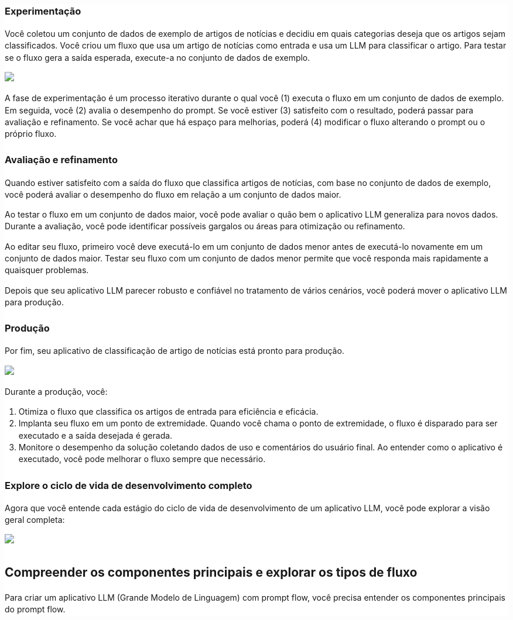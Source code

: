 ### Experimentação
Você coletou um conjunto de dados de exemplo de artigos de notícias e decidiu em quais categorias deseja que os artigos sejam classificados. Você criou um fluxo que usa um artigo de notícias como entrada e usa um LLM para classificar o artigo. Para testar se o fluxo gera a saída esperada, execute-a no conjunto de dados de exemplo.

![](https://learn.microsoft.com/pt-br/training/wwl-data-ai/get-started-prompt-flow-ai-studio/media/experimentation.png)

A fase de experimentação é um processo iterativo durante o qual você (1) executa o fluxo em um conjunto de dados de exemplo. Em seguida, você (2) avalia o desempenho do prompt. Se você estiver (3) satisfeito com o resultado, poderá passar para avaliação e refinamento. Se você achar que há espaço para melhorias, poderá (4) modificar o fluxo alterando o prompt ou o próprio fluxo.

### Avaliação e refinamento
Quando estiver satisfeito com a saída do fluxo que classifica artigos de notícias, com base no conjunto de dados de exemplo, você poderá avaliar o desempenho do fluxo em relação a um conjunto de dados maior.

Ao testar o fluxo em um conjunto de dados maior, você pode avaliar o quão bem o aplicativo LLM generaliza para novos dados. Durante a avaliação, você pode identificar possíveis gargalos ou áreas para otimização ou refinamento.

Ao editar seu fluxo, primeiro você deve executá-lo em um conjunto de dados menor antes de executá-lo novamente em um conjunto de dados maior. Testar seu fluxo com um conjunto de dados menor permite que você responda mais rapidamente a quaisquer problemas.

Depois que seu aplicativo LLM parecer robusto e confiável no tratamento de vários cenários, você poderá mover o aplicativo LLM para produção.

### Produção
Por fim, seu aplicativo de classificação de artigo de notícias está pronto para produção.

![](https://learn.microsoft.com/pt-br/training/wwl-data-ai/get-started-prompt-flow-ai-studio/media/production.png)

Durante a produção, você:

1. Otimiza o fluxo que classifica os artigos de entrada para eficiência e eficácia.
2. Implanta seu fluxo em um ponto de extremidade. Quando você chama o ponto de extremidade, o fluxo é disparado para ser executado e a saída desejada é gerada.
3. Monitore o desempenho da solução coletando dados de uso e comentários do usuário final. Ao entender como o aplicativo é executado, você pode melhorar o fluxo sempre que necessário.

### Explore o ciclo de vida de desenvolvimento completo
Agora que você entende cada estágio do ciclo de vida de desenvolvimento de um aplicativo LLM, você pode explorar a visão geral completa:

![](https://learn.microsoft.com/pt-br/training/wwl-data-ai/get-started-prompt-flow-ai-studio/media/detailed-lifecycle.png)

## Compreender os componentes principais e explorar os tipos de fluxo
Para criar um aplicativo LLM (Grande Modelo de Linguagem) com prompt flow, você precisa entender os componentes principais do prompt flow.
